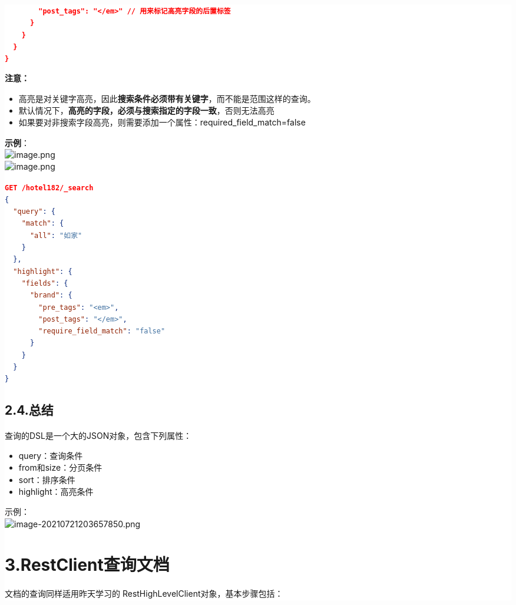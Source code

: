 ```json
        "post_tags": "</em>" // 用来标记高亮字段的后置标签
      }
    }
  }
}
```
**注意：**

- 高亮是对关键字高亮，因此**搜索条件必须带有关键字**，而不能是范围这样的查询。
- 默认情况下，**高亮的字段，必须与搜索指定的字段一致**，否则无法高亮
- 如果要对非搜索字段高亮，则需要添加一个属性：required_field_match=false

**示例**：<br />![image.png](https://cdn.nlark.com/yuque/0/2023/png/1169676/1680323530892-c5e7e504-f2b2-4abe-8a04-33eac65caa94.png?x-oss-process=image%2Fwatermark%2Ctype_d3F5LW1pY3JvaGVp%2Csize_50%2Ctext_5rK554K45bCP5rOi%2Ccolor_FFFFFF%2Cshadow_50%2Ct_80%2Cg_se%2Cx_10%2Cy_10#averageHue=%23ecf1f5&clientId=ucd7cc4b2-fac6-4&from=paste&height=379&id=ub9c3642e&originHeight=568&originWidth=1768&originalType=binary&ratio=1.5&rotation=0&showTitle=false&size=149185&status=done&style=none&taskId=uda8f5d88-06a0-46f5-8049-e693128c73a&title=&width=1178.6666666666667)<br />![image.png](https://cdn.nlark.com/yuque/0/2023/png/1169676/1680323580815-e4baebbd-74ed-4d6e-9f95-b77efb9f1f95.png?x-oss-process=image%2Fwatermark%2Ctype_d3F5LW1pY3JvaGVp%2Csize_50%2Ctext_5rK554K45bCP5rOi%2Ccolor_FFFFFF%2Cshadow_50%2Ct_80%2Cg_se%2Cx_10%2Cy_10#averageHue=%23ebf0f5&clientId=ucd7cc4b2-fac6-4&from=paste&height=399&id=ucb0cb0a5&originHeight=598&originWidth=1742&originalType=binary&ratio=1.5&rotation=0&showTitle=false&size=162696&status=done&style=none&taskId=u06a46d3d-f6ea-40a0-ad86-47cb5062c58&title=&width=1161.3333333333333)
```json
GET /hotel182/_search
{
  "query": {
    "match": {
      "all": "如家"
    }
  },
  "highlight": {
    "fields": {
      "brand": {
        "pre_tags": "<em>",
        "post_tags": "</em>",
        "require_field_match": "false"
      }
    }
  }
}
```
## 2.4.总结
查询的DSL是一个大的JSON对象，包含下列属性：

- query：查询条件
- from和size：分页条件
- sort：排序条件
- highlight：高亮条件

示例：<br />![image-20210721203657850.png](https://cdn.nlark.com/yuque/0/2023/png/1169676/1678880350801-186bbb05-a24b-4469-a394-304997e775d8.png?x-oss-process=image%2Fwatermark%2Ctype_d3F5LW1pY3JvaGVp%2Csize_23%2Ctext_5rK554K45bCP5rOi%2Ccolor_FFFFFF%2Cshadow_50%2Ct_80%2Cg_se%2Cx_10%2Cy_10#averageHue=%23fdfcfb&clientId=ufbeed8c6-eba3-4&from=paste&id=u915cbff3&originHeight=688&originWidth=795&originalType=binary&ratio=1.5&rotation=0&showTitle=false&size=76475&status=done&style=none&taskId=u51e93beb-d08b-496d-814f-d9881e273f5&title=)
# 3.RestClient查询文档
文档的查询同样适用昨天学习的 RestHighLevelClient对象，基本步骤包括：
